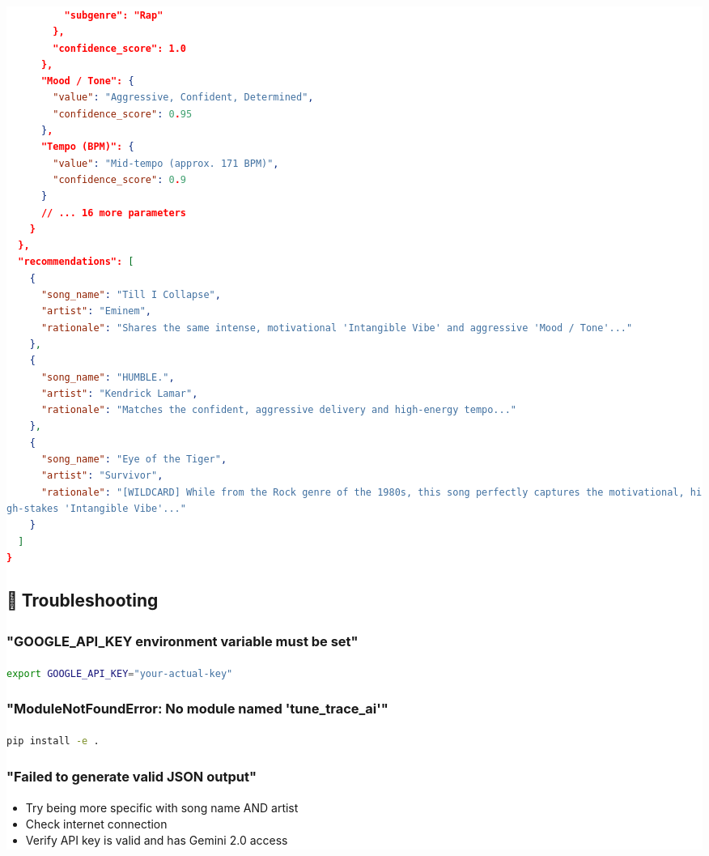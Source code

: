 ```json
          "subgenre": "Rap"
        },
        "confidence_score": 1.0
      },
      "Mood / Tone": {
        "value": "Aggressive, Confident, Determined",
        "confidence_score": 0.95
      },
      "Tempo (BPM)": {
        "value": "Mid-tempo (approx. 171 BPM)",
        "confidence_score": 0.9
      }
      // ... 16 more parameters
    }
  },
  "recommendations": [
    {
      "song_name": "Till I Collapse",
      "artist": "Eminem",
      "rationale": "Shares the same intense, motivational 'Intangible Vibe' and aggressive 'Mood / Tone'..."
    },
    {
      "song_name": "HUMBLE.",
      "artist": "Kendrick Lamar",
      "rationale": "Matches the confident, aggressive delivery and high-energy tempo..."
    },
    {
      "song_name": "Eye of the Tiger",
      "artist": "Survivor",
      "rationale": "[WILDCARD] While from the Rock genre of the 1980s, this song perfectly captures the motivational, high-stakes 'Intangible Vibe'..."
    }
  ]
}
```

## 🔧 Troubleshooting

### "GOOGLE_API_KEY environment variable must be set"
```bash
export GOOGLE_API_KEY="your-actual-key"
```

### "ModuleNotFoundError: No module named 'tune_trace_ai'"
```bash
pip install -e .
```

### "Failed to generate valid JSON output"
- Try being more specific with song name AND artist
- Check internet connection
- Verify API key is valid and has Gemini 2.0 access
